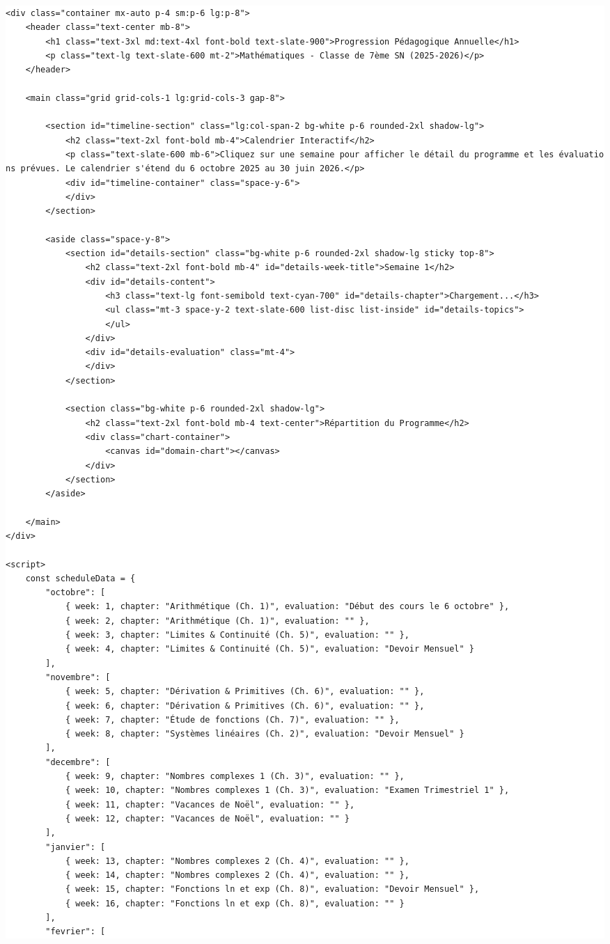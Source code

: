     <div class="container mx-auto p-4 sm:p-6 lg:p-8">
        <header class="text-center mb-8">
            <h1 class="text-3xl md:text-4xl font-bold text-slate-900">Progression Pédagogique Annuelle</h1>
            <p class="text-lg text-slate-600 mt-2">Mathématiques - Classe de 7ème SN (2025-2026)</p>
        </header>

        <main class="grid grid-cols-1 lg:grid-cols-3 gap-8">
            
            <section id="timeline-section" class="lg:col-span-2 bg-white p-6 rounded-2xl shadow-lg">
                <h2 class="text-2xl font-bold mb-4">Calendrier Interactif</h2>
                <p class="text-slate-600 mb-6">Cliquez sur une semaine pour afficher le détail du programme et les évaluations prévues. Le calendrier s'étend du 6 octobre 2025 au 30 juin 2026.</p>
                <div id="timeline-container" class="space-y-6">
                </div>
            </section>

            <aside class="space-y-8">
                <section id="details-section" class="bg-white p-6 rounded-2xl shadow-lg sticky top-8">
                    <h2 class="text-2xl font-bold mb-4" id="details-week-title">Semaine 1</h2>
                    <div id="details-content">
                        <h3 class="text-lg font-semibold text-cyan-700" id="details-chapter">Chargement...</h3>
                        <ul class="mt-3 space-y-2 text-slate-600 list-disc list-inside" id="details-topics">
                        </ul>
                    </div>
                    <div id="details-evaluation" class="mt-4">
                    </div>
                </section>

                <section class="bg-white p-6 rounded-2xl shadow-lg">
                    <h2 class="text-2xl font-bold mb-4 text-center">Répartition du Programme</h2>
                    <div class="chart-container">
                        <canvas id="domain-chart"></canvas>
                    </div>
                </section>
            </aside>

        </main>
    </div>

    <script>
        const scheduleData = {
            "octobre": [
                { week: 1, chapter: "Arithmétique (Ch. 1)", evaluation: "Début des cours le 6 octobre" },
                { week: 2, chapter: "Arithmétique (Ch. 1)", evaluation: "" },
                { week: 3, chapter: "Limites & Continuité (Ch. 5)", evaluation: "" },
                { week: 4, chapter: "Limites & Continuité (Ch. 5)", evaluation: "Devoir Mensuel" }
            ],
            "novembre": [
                { week: 5, chapter: "Dérivation & Primitives (Ch. 6)", evaluation: "" },
                { week: 6, chapter: "Dérivation & Primitives (Ch. 6)", evaluation: "" },
                { week: 7, chapter: "Étude de fonctions (Ch. 7)", evaluation: "" },
                { week: 8, chapter: "Systèmes linéaires (Ch. 2)", evaluation: "Devoir Mensuel" }
            ],
            "decembre": [
                { week: 9, chapter: "Nombres complexes 1 (Ch. 3)", evaluation: "" },
                { week: 10, chapter: "Nombres complexes 1 (Ch. 3)", evaluation: "Examen Trimestriel 1" },
                { week: 11, chapter: "Vacances de Noël", evaluation: "" },
                { week: 12, chapter: "Vacances de Noël", evaluation: "" }
            ],
            "janvier": [
                { week: 13, chapter: "Nombres complexes 2 (Ch. 4)", evaluation: "" },
                { week: 14, chapter: "Nombres complexes 2 (Ch. 4)", evaluation: "" },
                { week: 15, chapter: "Fonctions ln et exp (Ch. 8)", evaluation: "Devoir Mensuel" },
                { week: 16, chapter: "Fonctions ln et exp (Ch. 8)", evaluation: "" }
            ],
            "fevrier": [